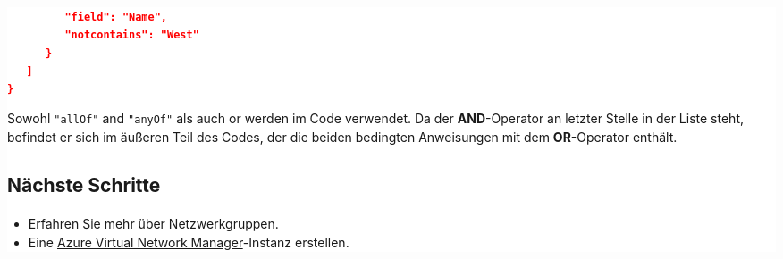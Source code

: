 ```json
         "field": "Name",
         "notcontains": "West"
      }
   ]
}
```

Sowohl `"allOf"` and `"anyOf"` als auch or werden im Code verwendet. Da der **AND**-Operator an letzter Stelle in der Liste steht, befindet er sich im äußeren Teil des Codes, der die beiden bedingten Anweisungen mit dem **OR**-Operator enthält.

## <a name="next-steps"></a>Nächste Schritte

- Erfahren Sie mehr über [Netzwerkgruppen](concept-network-groups.md).
- Eine [Azure Virtual Network Manager](create-virtual-network-manager-portal.md)-Instanz erstellen.
